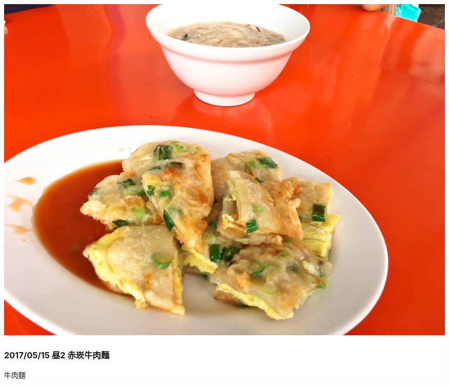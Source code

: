 ![麵線とウニせんべいっぽいの](/assets/images/entry/2017-05-30/2017-05-15_12.03.52.jpg)

### 2017/05/15 昼2 赤崁牛肉麵

牛肉麵
